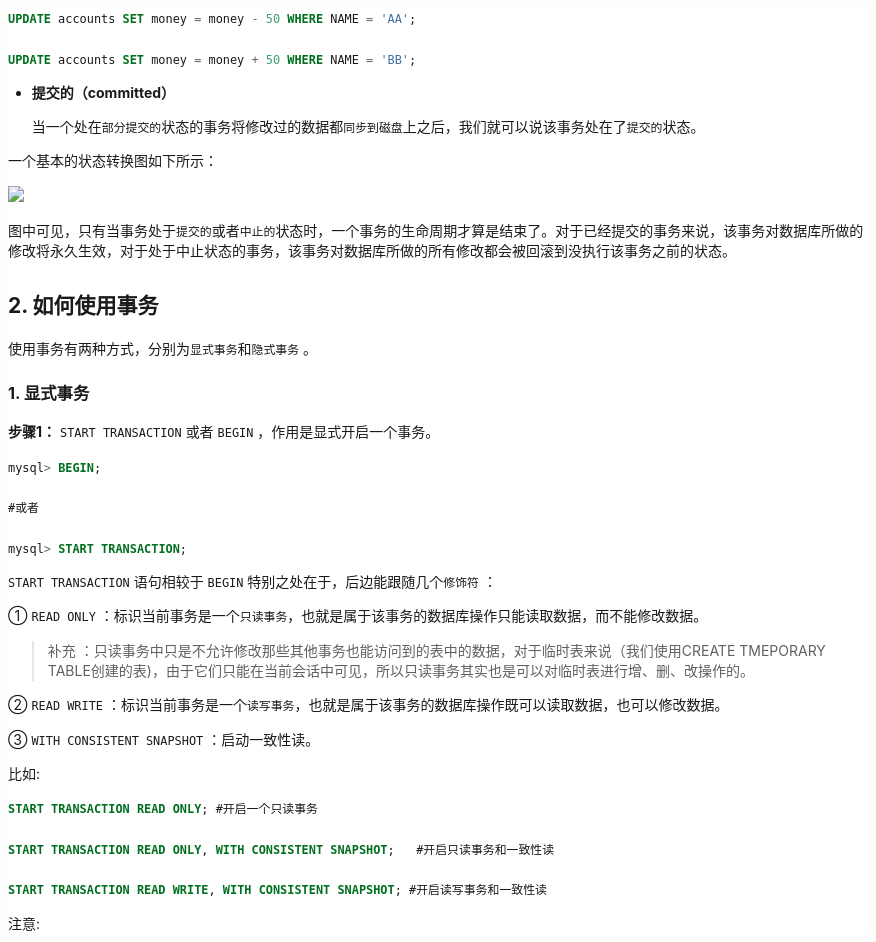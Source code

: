   ```sql
  UPDATE accounts SET money = money - 50 WHERE NAME = 'AA';
  
  UPDATE accounts SET money = money + 50 WHERE NAME = 'BB';
  ```

- **提交的（committed）**

  当一个处在`部分提交的`状态的事务将修改过的数据都`同步到磁盘`上之后，我们就可以说该事务处在了`提交的`状态。

一个基本的状态转换图如下所示：

![](https://gitee.com/eardh/picture/raw/master/mysql_img/202203241533039.jpeg)

图中可见，只有当事务处于`提交的`或者`中止的`状态时，一个事务的生命周期才算是结束了。对于已经提交的事务来说，该事务对数据库所做的修改将永久生效，对于处于中止状态的事务，该事务对数据库所做的所有修改都会被回滚到没执行该事务之前的状态。





## 2. 如何使用事务

使用事务有两种方式，分别为`显式事务`和`隐式事务` 。

### 1. 显式事务

**步骤1：** `START TRANSACTION` 或者 `BEGIN` ，作用是显式开启一个事务。

```sql
mysql> BEGIN;

#或者

mysql> START TRANSACTION;
```

`START TRANSACTION` 语句相较于 `BEGIN` 特别之处在于，后边能跟随几个`修饰符` ：

① `READ ONLY` ：标识当前事务是一个`只读事务`，也就是属于该事务的数据库操作只能读取数据，而不能修改数据。

> 补充 ：只读事务中只是不允许修改那些其他事务也能访问到的表中的数据，对于临时表来说（我们使用CREATE TMEPORARY TABLE创建的表)，由于它们只能在当前会话中可见，所以只读事务其实也是可以对临时表进行增、删、改操作的。

② `READ WRITE` ：标识当前事务是一个`读写事务`，也就是属于该事务的数据库操作既可以读取数据，也可以修改数据。

③ `WITH CONSISTENT SNAPSHOT` ：启动一致性读。

比如:

```sql
START TRANSACTION READ ONLY; #开启一个只读事务

START TRANSACTION READ ONLY, WITH CONSISTENT SNAPSHOT;   #开启只读事务和一致性读

START TRANSACTION READ WRITE, WITH CONSISTENT SNAPSHOT; #开启读写事务和一致性读
```

注意:
